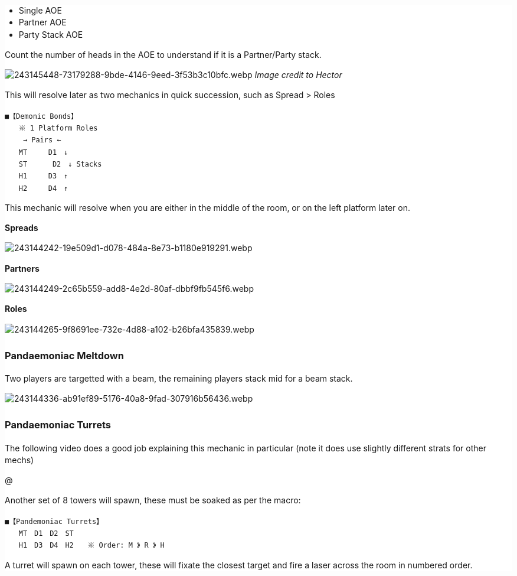 - Single AOE
- Partner AOE
- Party Stack AOE

Count the number of heads in the AOE to understand if it is a Partner/Party stack. 

![243145448-73179288-9bde-4146-9eed-3f53b3c10bfc.webp](/images/archive/p10s-binds.webp)
*Image credit to Hector*

This will resolve later as two mechanics in quick succession, such as Spread > Roles 

```markdown
■【Demonic Bonds】
　　※ 1 Platform Roles
　　 → Pairs ←
　　MT　　　D1　↓
　　ST　　　 D2　↓ Stacks
　　H1　　　D3　↑
　　H2　　　D4　↑
```

This mechanic will resolve when you are either in the middle of the room, or on the left platform later on. 

**Spreads**

![243144242-19e509d1-d078-484a-8e73-b1180e919291.webp](/images/archive/p10s-sidespread.webp)

**Partners**

![243144249-2c65b559-add8-4e2d-80af-dbbf9fb545f6.webp](/images/archive/p10s-sidepartners.webp)

**Roles**

![243144265-9f8691ee-732e-4d88-a102-b26bfa435839.webp](/images/archive/p10s-sideroles.webp)

### Pandaemoniac Meltdown

Two players are targetted with a beam, the remaining players stack mid for a beam stack.

![243144336-ab91ef89-5176-40a8-9fad-307916b56436.webp](/images/archive/p10s-lasers.webp)

### Pandaemoniac Turrets

The following video does a good job explaining this mechanic in particular (note it does use slightly different strats for other mechs)

@[](https://youtu.be/qwQoAAl9qsM?t=458)

Another set of 8 towers will spawn, these must be soaked as per the macro:
```markdown
■【Pandemoniac Turrets】
　　MT　D1　D2　ST
　　H1　D3　D4　H2　　※ Order: M 》 R 》 H
```
A turret will spawn on each tower, these will fixate the closest target and fire a laser across the room in numbered order.

